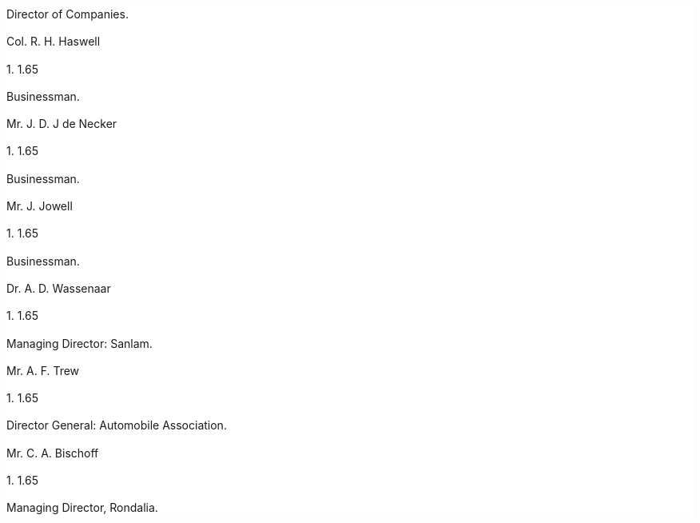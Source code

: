 <td><p>Director of Companies.</p></td>

</tr>

<tr>

<td><p>Col. R. H. Haswell</p></td>

<td><p>1. 1.65</p></td>

<td><p>Businessman.</p></td>

</tr>

<tr>

<td><p>Mr. J. D. J de Necker</p></td>

<td><p>1. 1.65</p></td>

<td><p>Businessman.</p></td>

</tr>

<tr>

<td><p>Mr. J. Jowell</p></td>

<td><p>1. 1.65</p></td>

<td><p>Businessman.</p></td>

</tr>

<tr>

<td><p>Dr. A. D. Wassenaar</p></td>

<td><p>1. 1.65</p></td>

<td><p>Managing Director: Sanlam.</p></td>

</tr>

<tr>

<td><p>Mr. A. F. Trew</p></td>

<td><p>1. 1.65</p></td>

<td><p>Director General: Automobile Association.</p></td>

</tr>

<tr>

<td><p>Mr. C. A. Bischoff</p></td>

<td><p>1. 1.65</p></td>

<td><p>Managing Director, Rondalia.</p></td>

</tr>

<tr>
